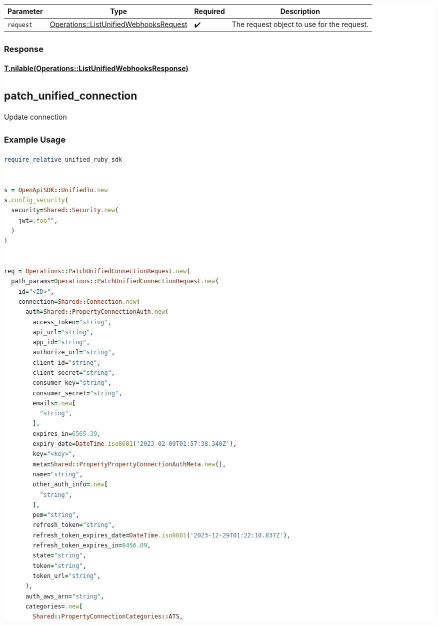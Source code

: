 | Parameter                                                                                       | Type                                                                                            | Required                                                                                        | Description                                                                                     |
| ----------------------------------------------------------------------------------------------- | ----------------------------------------------------------------------------------------------- | ----------------------------------------------------------------------------------------------- | ----------------------------------------------------------------------------------------------- |
| `request`                                                                                       | [Operations::ListUnifiedWebhooksRequest](../../models/operations/listunifiedwebhooksrequest.md) | :heavy_check_mark:                                                                              | The request object to use for the request.                                                      |


### Response

**[T.nilable(Operations::ListUnifiedWebhooksResponse)](../../models/operations/listunifiedwebhooksresponse.md)**


## patch_unified_connection

Update connection

### Example Usage

```ruby
require_relative unified_ruby_sdk


s = OpenApiSDK::UnifiedTo.new
s.config_security(
  security=Shared::Security.new(
    jwt=.foo"",
  )
)

   
req = Operations::PatchUnifiedConnectionRequest.new(
  path_params=Operations::PatchUnifiedConnectionRequest.new(
    id="<ID>",
    connection=Shared::Connection.new(
      auth=Shared::PropertyConnectionAuth.new(
        access_token="string",
        api_url="string",
        app_id="string",
        authorize_url="string",
        client_id="string",
        client_secret="string",
        consumer_key="string",
        consumer_secret="string",
        emails=.new[
          "string",
        ],
        expires_in=6565.39,
        expiry_date=DateTime.iso8601('2023-02-09T01:57:38.348Z'),
        key="<key>",
        meta=Shared::PropertyPropertyConnectionAuthMeta.new(),
        name="string",
        other_auth_info=.new[
          "string",
        ],
        pem="string",
        refresh_token="string",
        refresh_token_expires_date=DateTime.iso8601('2023-12-29T01:22:10.837Z'),
        refresh_token_expires_in=8456.09,
        state="string",
        token="string",
        token_url="string",
      ),
      auth_aws_arn="string",
      categories=.new[
        Shared::PropertyConnectionCategories::ATS,
```